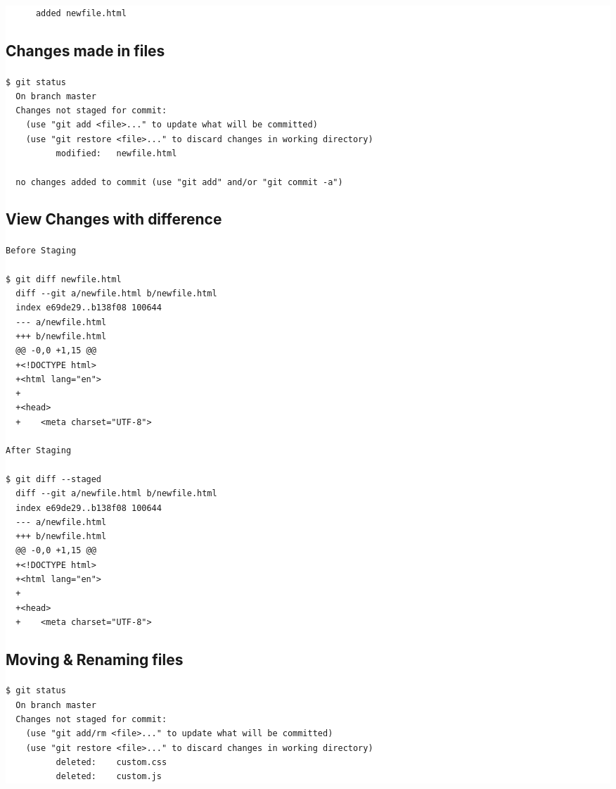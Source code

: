           added newfile.html

## Changes made in files

    $ git status
      On branch master
      Changes not staged for commit:
        (use "git add <file>..." to update what will be committed)
        (use "git restore <file>..." to discard changes in working directory)
              modified:   newfile.html

      no changes added to commit (use "git add" and/or "git commit -a")

## View Changes with difference
    
    Before Staging

    $ git diff newfile.html
      diff --git a/newfile.html b/newfile.html
      index e69de29..b138f08 100644
      --- a/newfile.html
      +++ b/newfile.html
      @@ -0,0 +1,15 @@
      +<!DOCTYPE html>
      +<html lang="en">
      +
      +<head>
      +    <meta charset="UTF-8">

    After Staging

    $ git diff --staged
      diff --git a/newfile.html b/newfile.html
      index e69de29..b138f08 100644
      --- a/newfile.html
      +++ b/newfile.html
      @@ -0,0 +1,15 @@
      +<!DOCTYPE html>
      +<html lang="en">
      +
      +<head>
      +    <meta charset="UTF-8">


## Moving & Renaming files

    $ git status
      On branch master
      Changes not staged for commit:
        (use "git add/rm <file>..." to update what will be committed)
        (use "git restore <file>..." to discard changes in working directory)
              deleted:    custom.css
              deleted:    custom.js
